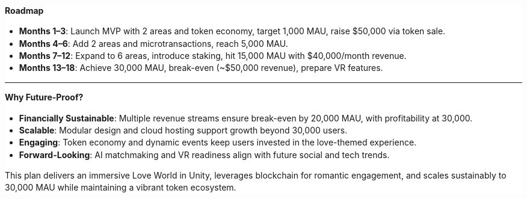 **Roadmap**

* **Months 1–3**: Launch MVP with 2 areas and token economy, target 1,000 MAU, raise $50,000 via token sale.  
* **Months 4–6**: Add 2 areas and microtransactions, reach 5,000 MAU.  
* **Months 7–12**: Expand to 6 areas, introduce staking, hit 15,000 MAU with $40,000/month revenue.  
* **Months 13–18**: Achieve 30,000 MAU, break-even (\~$50,000 revenue), prepare VR features.

---

**Why Future-Proof?**

* **Financially Sustainable**: Multiple revenue streams ensure break-even by 20,000 MAU, with profitability at 30,000.  
* **Scalable**: Modular design and cloud hosting support growth beyond 30,000 users.  
* **Engaging**: Token economy and dynamic events keep users invested in the love-themed experience.  
* **Forward-Looking**: AI matchmaking and VR readiness align with future social and tech trends.

This plan delivers an immersive Love World in Unity, leverages blockchain for romantic engagement, and scales sustainably to 30,000 MAU while maintaining a vibrant token ecosystem.  
